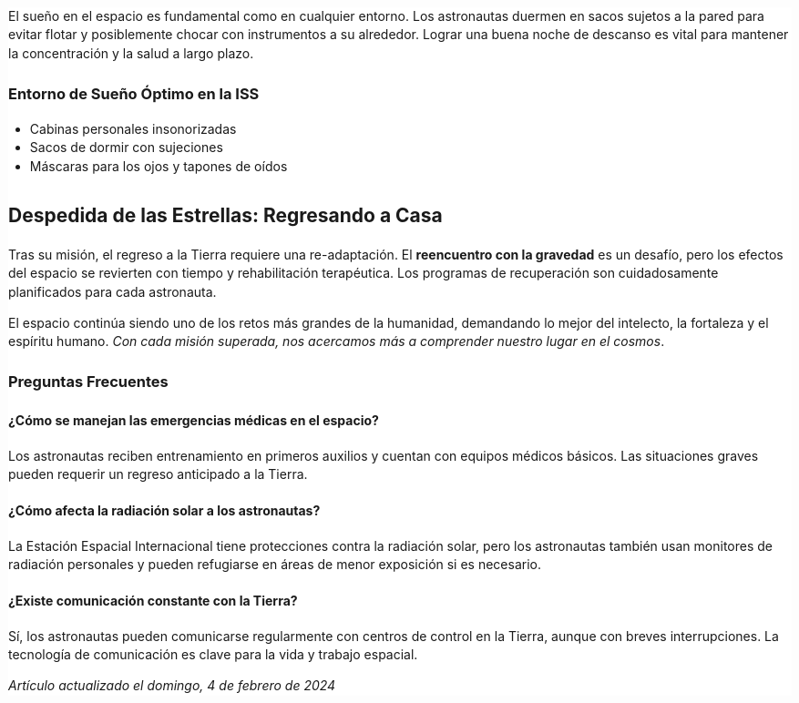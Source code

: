 El sueño en el espacio es fundamental como en cualquier entorno. Los astronautas duermen en sacos sujetos a la pared para evitar flotar y posiblemente chocar con instrumentos a su alrededor. Lograr una buena noche de descanso es vital para mantener la concentración y la salud a largo plazo.

### Entorno de Sueño Óptimo en la ISS

- Cabinas personales insonorizadas
- Sacos de dormir con sujeciones
- Máscaras para los ojos y tapones de oídos

## Despedida de las Estrellas: Regresando a Casa

Tras su misión, el regreso a la Tierra requiere una re-adaptación. El **reencuentro con la gravedad** es un desafío, pero los efectos del espacio se revierten con tiempo y rehabilitación terapéutica. Los programas de recuperación son cuidadosamente planificados para cada astronauta.

El espacio continúa siendo uno de los retos más grandes de la humanidad, demandando lo mejor del intelecto, la fortaleza y el espíritu humano. *Con cada misión superada, nos acercamos más a comprender nuestro lugar en el cosmos*.

### Preguntas Frecuentes

#### ¿Cómo se manejan las emergencias médicas en el espacio?

Los astronautas reciben entrenamiento en primeros auxilios y cuentan con equipos médicos básicos. Las situaciones graves pueden requerir un regreso anticipado a la Tierra.

#### ¿Cómo afecta la radiación solar a los astronautas?

La Estación Espacial Internacional tiene protecciones contra la radiación solar, pero los astronautas también usan monitores de radiación personales y pueden refugiarse en áreas de menor exposición si es necesario.

#### ¿Existe comunicación constante con la Tierra?

Sí, los astronautas pueden comunicarse regularmente con centros de control en la Tierra, aunque con breves interrupciones. La tecnología de comunicación es clave para la vida y trabajo espacial.

_Artículo actualizado el domingo, 4 de febrero de 2024_